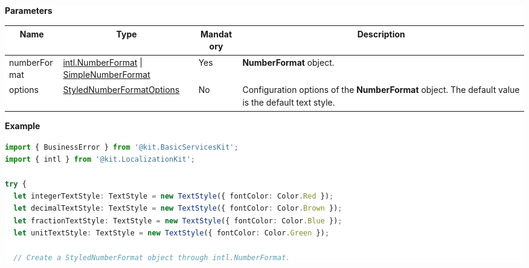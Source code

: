 **Parameters**

|   Name |      Type     | Mandatory|     Description     |
| --------- | ------------- | ---- | ------------- |
| numberFormat | [intl.NumberFormat](js-apis-intl.md#numberformat) \| [SimpleNumberFormat](#simplenumberformat18) | Yes  | **NumberFormat** object. |
| options | [StyledNumberFormatOptions](#stylednumberformatoptions18) | No| Configuration options of the **NumberFormat** object. The default value is the default text style. |

**Example**
  ```ts
  import { BusinessError } from '@kit.BasicServicesKit';
  import { intl } from '@kit.LocalizationKit';

  try {
    let integerTextStyle: TextStyle = new TextStyle({ fontColor: Color.Red });
    let decimalTextStyle: TextStyle = new TextStyle({ fontColor: Color.Brown });
    let fractionTextStyle: TextStyle = new TextStyle({ fontColor: Color.Blue });
    let unitTextStyle: TextStyle = new TextStyle({ fontColor: Color.Green });

    // Create a StyledNumberFormat object through intl.NumberFormat.
